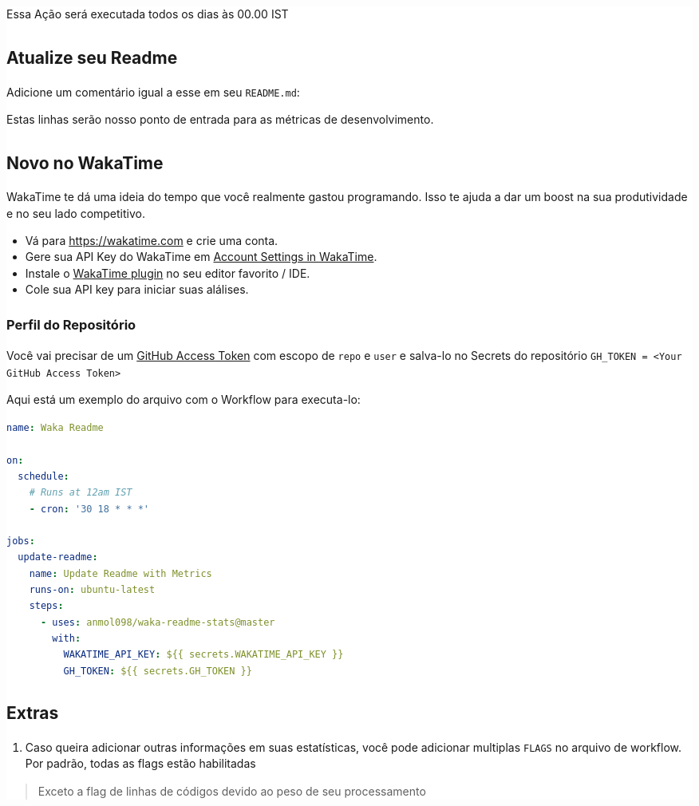 
Essa Ação será executada todos os dias às 00.00 IST

## Atualize seu Readme

Adicione um comentário igual a esse em seu `README.md`:





Estas linhas serão nosso ponto de entrada para as métricas de desenvolvimento.

## Novo no WakaTime

WakaTime te dá uma ideia do tempo que você realmente gastou programando. Isso te ajuda a dar um boost na sua produtividade e no seu lado competitivo.

- Vá para <https://wakatime.com> e crie uma conta.
- Gere sua API Key do WakaTime em [Account Settings in WakaTime](https://wakatime.com/settings/account).
- Instale o [WakaTime plugin](https://wakatime.com/plugins) no seu editor favorito / IDE.
- Cole sua API key para iniciar suas alálises.

### Perfil do Repositório

Você vai precisar de um [GitHub Access Token](https://docs.github.com/en/actions/configuring-and-managing-workflows/authenticating-with-the-github_token) com escopo de `repo` e `user` e salva-lo no Secrets do repositório `GH_TOKEN = <Your GitHub Access Token>`

Aqui está um exemplo do arquivo com o Workflow para executa-lo:

```yml
name: Waka Readme

on:
  schedule:
    # Runs at 12am IST
    - cron: '30 18 * * *'

jobs:
  update-readme:
    name: Update Readme with Metrics
    runs-on: ubuntu-latest
    steps:
      - uses: anmol098/waka-readme-stats@master
        with:
          WAKATIME_API_KEY: ${{ secrets.WAKATIME_API_KEY }}
          GH_TOKEN: ${{ secrets.GH_TOKEN }}
```
## Extras

1. Caso queira adicionar outras informações em suas estatísticas, você pode adicionar multiplas `FLAGS` no arquivo de workflow. Por padrão, todas as flags estão habilitadas 
>Exceto a flag de linhas de códigos devido ao peso de seu processamento
